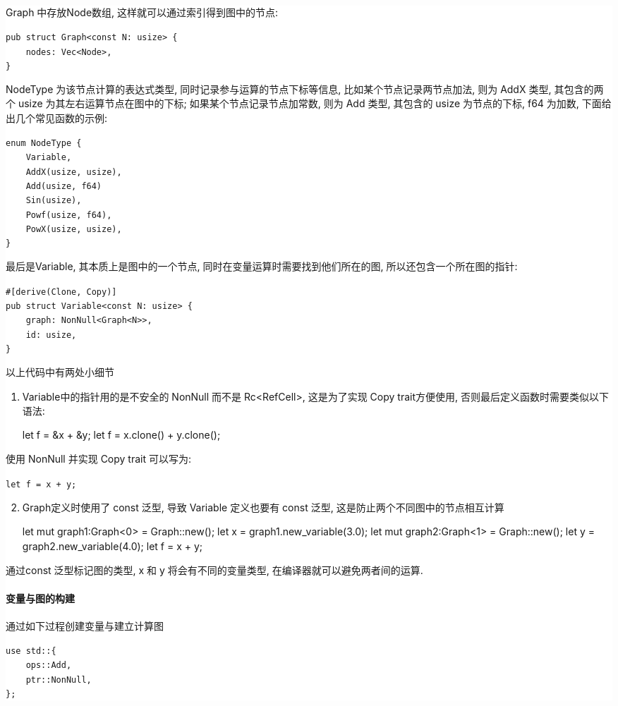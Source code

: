 Graph 中存放Node数组, 这样就可以通过索引得到图中的节点:

    pub struct Graph<const N: usize> {
        nodes: Vec<Node>,
    }
    

NodeType 为该节点计算的表达式类型, 同时记录参与运算的节点下标等信息, 比如某个节点记录两节点加法, 则为 AddX 类型, 其包含的两个 usize 为其左右运算节点在图中的下标; 如果某个节点记录节点加常数, 则为 Add 类型, 其包含的 usize 为节点的下标, f64 为加数, 下面给出几个常见函数的示例:

    enum NodeType {
        Variable,
        AddX(usize, usize),
        Add(usize, f64)
        Sin(usize),
        Powf(usize, f64),
        PowX(usize, usize),
    }
    

最后是Variable, 其本质上是图中的一个节点, 同时在变量运算时需要找到他们所在的图, 所以还包含一个所在图的指针:

    #[derive(Clone, Copy)]
    pub struct Variable<const N: usize> {
        graph: NonNull<Graph<N>>,
        id: usize,
    }
    

以上代码中有两处小细节

1.  Variable中的指针用的是不安全的 NonNull 而不是 Rc<RefCell<Graph>>, 这是为了实现 Copy trait方便使用, 否则最后定义函数时需要类似以下语法:

    let f = &x + &y;
    let f = x.clone() + y.clone();
    

使用 NonNull 并实现 Copy trait 可以写为:

    let f = x + y;
    

2.  Graph定义时使用了 const 泛型, 导致 Variable 定义也要有 const 泛型, 这是防止两个不同图中的节点相互计算

    let mut graph1:Graph<0> = Graph::new();
    let x = graph1.new_variable(3.0);
    let mut graph2:Graph<1> = Graph::new();
    let y = graph2.new_variable(4.0);
    let f = x + y;
    

通过const 泛型标记图的类型, x 和 y 将会有不同的变量类型, 在编译器就可以避免两者间的运算.

#### 变量与图的构建

通过如下过程创建变量与建立计算图

    use std::{
        ops::Add,
        ptr::NonNull,
    };
    